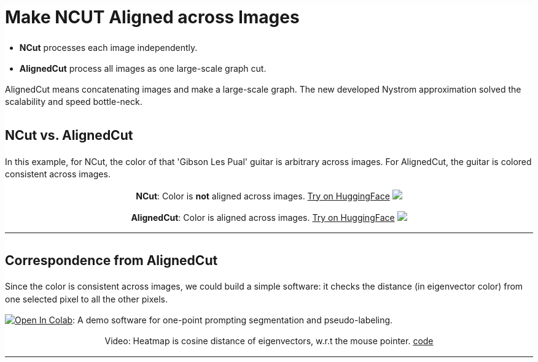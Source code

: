 # Make NCUT Aligned across Images

- **NCut** processes each image independently.

- **AlignedCut** process all images as one large-scale graph cut. 

AlignedCut means concatenating images and make a large-scale graph. The new developed Nystrom approximation solved the scalability and speed bottle-neck.

## NCut vs. AlignedCut

In this example, for NCut, the color of that 'Gibson Les Pual' guitar is arbitrary across images. For AlignedCut, the guitar is colored consistent across images.

<div style="text-align: center;">
<p><b>NCut</b>: Color is <b>not</b> aligned across images. <a href="https://huggingface.co/spaces/huzey/ncut-pytorch" target="_blank">Try on HuggingFace</a>
    <img src="../images/ncut_legacy_vs.jpg" style="width:100%;">
</p>
</div>


<div style="text-align: center;">
<p><b>AlignedCut</b>: Color is aligned across images. <a href="https://huggingface.co/spaces/huzey/ncut-pytorch" target="_blank">Try on HuggingFace</a>
    <img src="../images/alignedcut_vs.jpg" style="width:100%;">
</p>
</div>

---

## Correspondence from AlignedCut

Since the color is consistent across images, we could build a simple software: it checks the distance (in eigenvector color) from one selected pixel to all the other pixels.


[![Open In Colab](https://colab.research.google.com/assets/colab-badge.svg)](https://colab.research.google.com/drive/1gllutIdACcEHtJ81n_tGVNgR6fTupV46): A demo software for one-point prompting segmentation and pseudo-labeling.

<div  style="text-align: center;">
<video width="90%" controls muted autoplay loop>
  <source src="../images/demo_heatmap.mp4" type="video/mp4">
</video>
<p>Video: Heatmap is cosine distance of eigenvectors, w.r.t the mouse pointer.
<a href="https://colab.research.google.com/drive/1gllutIdACcEHtJ81n_tGVNgR6fTupV46" target="_blank">code</a>
</p>
</div>




---